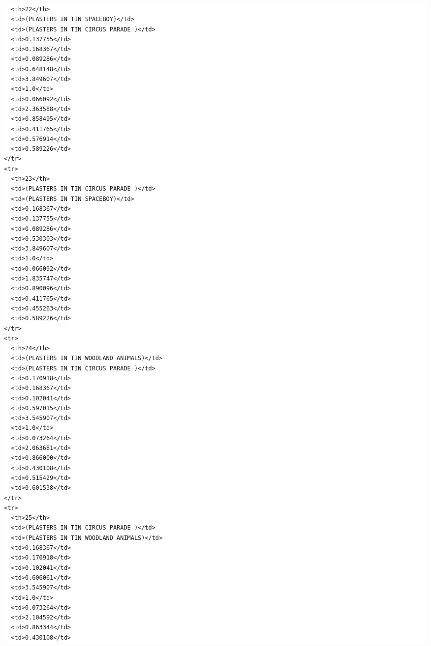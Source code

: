       <th>22</th>
      <td>(PLASTERS IN TIN SPACEBOY)</td>
      <td>(PLASTERS IN TIN CIRCUS PARADE )</td>
      <td>0.137755</td>
      <td>0.168367</td>
      <td>0.089286</td>
      <td>0.648148</td>
      <td>3.849607</td>
      <td>1.0</td>
      <td>0.066092</td>
      <td>2.363588</td>
      <td>0.858495</td>
      <td>0.411765</td>
      <td>0.576914</td>
      <td>0.589226</td>
    </tr>
    <tr>
      <th>23</th>
      <td>(PLASTERS IN TIN CIRCUS PARADE )</td>
      <td>(PLASTERS IN TIN SPACEBOY)</td>
      <td>0.168367</td>
      <td>0.137755</td>
      <td>0.089286</td>
      <td>0.530303</td>
      <td>3.849607</td>
      <td>1.0</td>
      <td>0.066092</td>
      <td>1.835747</td>
      <td>0.890096</td>
      <td>0.411765</td>
      <td>0.455263</td>
      <td>0.589226</td>
    </tr>
    <tr>
      <th>24</th>
      <td>(PLASTERS IN TIN WOODLAND ANIMALS)</td>
      <td>(PLASTERS IN TIN CIRCUS PARADE )</td>
      <td>0.170918</td>
      <td>0.168367</td>
      <td>0.102041</td>
      <td>0.597015</td>
      <td>3.545907</td>
      <td>1.0</td>
      <td>0.073264</td>
      <td>2.063681</td>
      <td>0.866000</td>
      <td>0.430108</td>
      <td>0.515429</td>
      <td>0.601538</td>
    </tr>
    <tr>
      <th>25</th>
      <td>(PLASTERS IN TIN CIRCUS PARADE )</td>
      <td>(PLASTERS IN TIN WOODLAND ANIMALS)</td>
      <td>0.168367</td>
      <td>0.170918</td>
      <td>0.102041</td>
      <td>0.606061</td>
      <td>3.545907</td>
      <td>1.0</td>
      <td>0.073264</td>
      <td>2.104592</td>
      <td>0.863344</td>
      <td>0.430108</td>